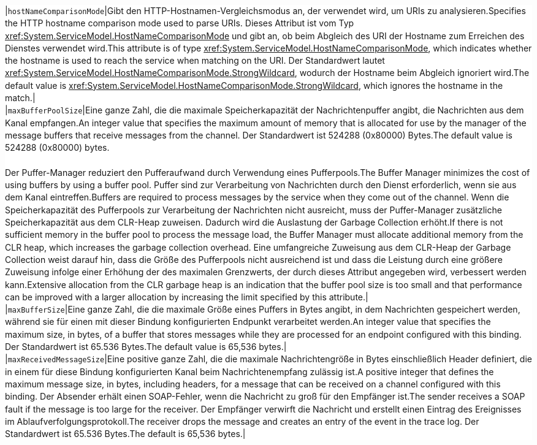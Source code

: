 |`hostNameComparisonMode`|<span data-ttu-id="a75a0-124">Gibt den HTTP-Hostnamen-Vergleichsmodus an, der verwendet wird, um URIs zu analysieren.</span><span class="sxs-lookup"><span data-stu-id="a75a0-124">Specifies the HTTP hostname comparison mode used to parse URIs.</span></span> <span data-ttu-id="a75a0-125">Dieses Attribut ist vom Typ <xref:System.ServiceModel.HostNameComparisonMode> und gibt an, ob beim Abgleich des URI der Hostname zum Erreichen des Dienstes verwendet wird.</span><span class="sxs-lookup"><span data-stu-id="a75a0-125">This attribute is of type <xref:System.ServiceModel.HostNameComparisonMode>, which indicates whether the hostname is used to reach the service when matching on the URI.</span></span> <span data-ttu-id="a75a0-126">Der Standardwert lautet <xref:System.ServiceModel.HostNameComparisonMode.StrongWildcard>, wodurch der Hostname beim Abgleich ignoriert wird.</span><span class="sxs-lookup"><span data-stu-id="a75a0-126">The default value is <xref:System.ServiceModel.HostNameComparisonMode.StrongWildcard>, which ignores the hostname in the match.</span></span>|  
|`maxBufferPoolSize`|<span data-ttu-id="a75a0-127">Eine ganze Zahl, die die maximale Speicherkapazität der Nachrichtenpuffer angibt, die Nachrichten aus dem Kanal empfangen.</span><span class="sxs-lookup"><span data-stu-id="a75a0-127">An integer value that specifies the maximum amount of memory that is allocated for use by the manager of the message buffers that receive messages from the channel.</span></span> <span data-ttu-id="a75a0-128">Der Standardwert ist 524288 (0x80000) Bytes.</span><span class="sxs-lookup"><span data-stu-id="a75a0-128">The default value is 524288 (0x80000) bytes.</span></span><br /><br /> <span data-ttu-id="a75a0-129">Der Puffer-Manager reduziert den Pufferaufwand durch Verwendung eines Pufferpools.</span><span class="sxs-lookup"><span data-stu-id="a75a0-129">The Buffer Manager minimizes the cost of using buffers by using a buffer pool.</span></span> <span data-ttu-id="a75a0-130">Puffer sind zur Verarbeitung von Nachrichten durch den Dienst erforderlich, wenn sie aus dem Kanal eintreffen.</span><span class="sxs-lookup"><span data-stu-id="a75a0-130">Buffers are required to process messages by the service when they come out of the channel.</span></span> <span data-ttu-id="a75a0-131">Wenn die Speicherkapazität des Pufferpools zur Verarbeitung der Nachrichten nicht ausreicht, muss der Puffer-Manager zusätzliche Speicherkapazität aus dem CLR-Heap zuweisen. Dadurch wird die Auslastung der Garbage Collection erhöht.</span><span class="sxs-lookup"><span data-stu-id="a75a0-131">If there is not sufficient memory in the buffer pool to process the message load, the Buffer Manager must allocate additional memory from the CLR heap, which increases the garbage collection overhead.</span></span> <span data-ttu-id="a75a0-132">Eine umfangreiche Zuweisung aus dem CLR-Heap der Garbage Collection weist darauf hin, dass die Größe des Pufferpools nicht ausreichend ist und dass die Leistung durch eine größere Zuweisung infolge einer Erhöhung der des maximalen Grenzwerts, der durch dieses Attribut angegeben wird, verbessert werden kann.</span><span class="sxs-lookup"><span data-stu-id="a75a0-132">Extensive allocation from the CLR garbage heap is an indication that the buffer pool size is too small and that performance can be improved with a larger allocation by increasing the limit specified by this attribute.</span></span>|  
|`maxBufferSize`|<span data-ttu-id="a75a0-133">Eine ganze Zahl, die die maximale Größe eines Puffers in Bytes angibt, in dem Nachrichten gespeichert werden, während sie für einen mit dieser Bindung konfigurierten Endpunkt verarbeitet werden.</span><span class="sxs-lookup"><span data-stu-id="a75a0-133">An integer value that specifies the maximum size, in bytes, of a buffer that stores messages while they are processed for an endpoint configured with this binding.</span></span> <span data-ttu-id="a75a0-134">Der Standardwert ist 65.536 Bytes.</span><span class="sxs-lookup"><span data-stu-id="a75a0-134">The default value is 65,536 bytes.</span></span>|  
|`maxReceivedMessageSize`|<span data-ttu-id="a75a0-135">Eine positive ganze Zahl, die die maximale Nachrichtengröße in Bytes einschließlich Header definiert, die in einem für diese Bindung konfigurierten Kanal beim Nachrichtenempfang zulässig ist.</span><span class="sxs-lookup"><span data-stu-id="a75a0-135">A positive integer that defines the maximum message size, in bytes, including headers, for a message that can be received on a channel configured with this binding.</span></span> <span data-ttu-id="a75a0-136">Der Absender erhält einen SOAP-Fehler, wenn die Nachricht zu groß für den Empfänger ist.</span><span class="sxs-lookup"><span data-stu-id="a75a0-136">The sender receives a SOAP fault if the message is too large for the receiver.</span></span> <span data-ttu-id="a75a0-137">Der Empfänger verwirft die Nachricht und erstellt einen Eintrag des Ereignisses im Ablaufverfolgungsprotokoll.</span><span class="sxs-lookup"><span data-stu-id="a75a0-137">The receiver drops the message and creates an entry of the event in the trace log.</span></span> <span data-ttu-id="a75a0-138">Der Standardwert ist 65.536 Bytes.</span><span class="sxs-lookup"><span data-stu-id="a75a0-138">The default is 65,536 bytes.</span></span>|  